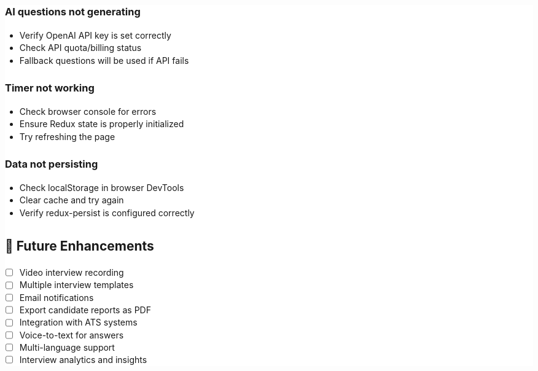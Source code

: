 ### AI questions not generating
- Verify OpenAI API key is set correctly
- Check API quota/billing status
- Fallback questions will be used if API fails

### Timer not working
- Check browser console for errors
- Ensure Redux state is properly initialized
- Try refreshing the page

### Data not persisting
- Check localStorage in browser DevTools
- Clear cache and try again
- Verify redux-persist is configured correctly

## 🎯 Future Enhancements

- [ ] Video interview recording
- [ ] Multiple interview templates
- [ ] Email notifications
- [ ] Export candidate reports as PDF
- [ ] Integration with ATS systems
- [ ] Voice-to-text for answers
- [ ] Multi-language support
- [ ] Interview analytics and insights
